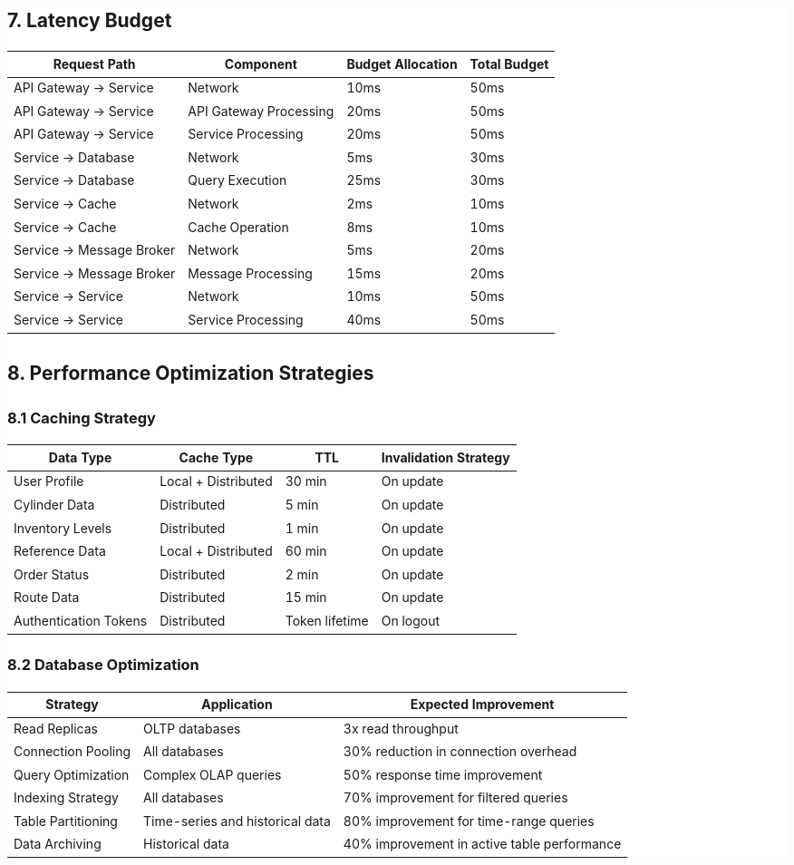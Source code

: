 ## 7. Latency Budget

| Request Path | Component | Budget Allocation | Total Budget |
|--------------|-----------|-------------------|--------------|
| API Gateway → Service | Network | 10ms | 50ms |
| API Gateway → Service | API Gateway Processing | 20ms | 50ms |
| API Gateway → Service | Service Processing | 20ms | 50ms |
| Service → Database | Network | 5ms | 30ms |
| Service → Database | Query Execution | 25ms | 30ms |
| Service → Cache | Network | 2ms | 10ms |
| Service → Cache | Cache Operation | 8ms | 10ms |
| Service → Message Broker | Network | 5ms | 20ms |
| Service → Message Broker | Message Processing | 15ms | 20ms |
| Service → Service | Network | 10ms | 50ms |
| Service → Service | Service Processing | 40ms | 50ms |

## 8. Performance Optimization Strategies

### 8.1 Caching Strategy

| Data Type | Cache Type | TTL | Invalidation Strategy |
|-----------|------------|-----|------------------------|
| User Profile | Local + Distributed | 30 min | On update |
| Cylinder Data | Distributed | 5 min | On update |
| Inventory Levels | Distributed | 1 min | On update |
| Reference Data | Local + Distributed | 60 min | On update |
| Order Status | Distributed | 2 min | On update |
| Route Data | Distributed | 15 min | On update |
| Authentication Tokens | Distributed | Token lifetime | On logout |

### 8.2 Database Optimization

| Strategy | Application | Expected Improvement |
|----------|-------------|----------------------|
| Read Replicas | OLTP databases | 3x read throughput |
| Connection Pooling | All databases | 30% reduction in connection overhead |
| Query Optimization | Complex OLAP queries | 50% response time improvement |
| Indexing Strategy | All databases | 70% improvement for filtered queries |
| Table Partitioning | Time-series and historical data | 80% improvement for time-range queries |
| Data Archiving | Historical data | 40% improvement in active table performance |
